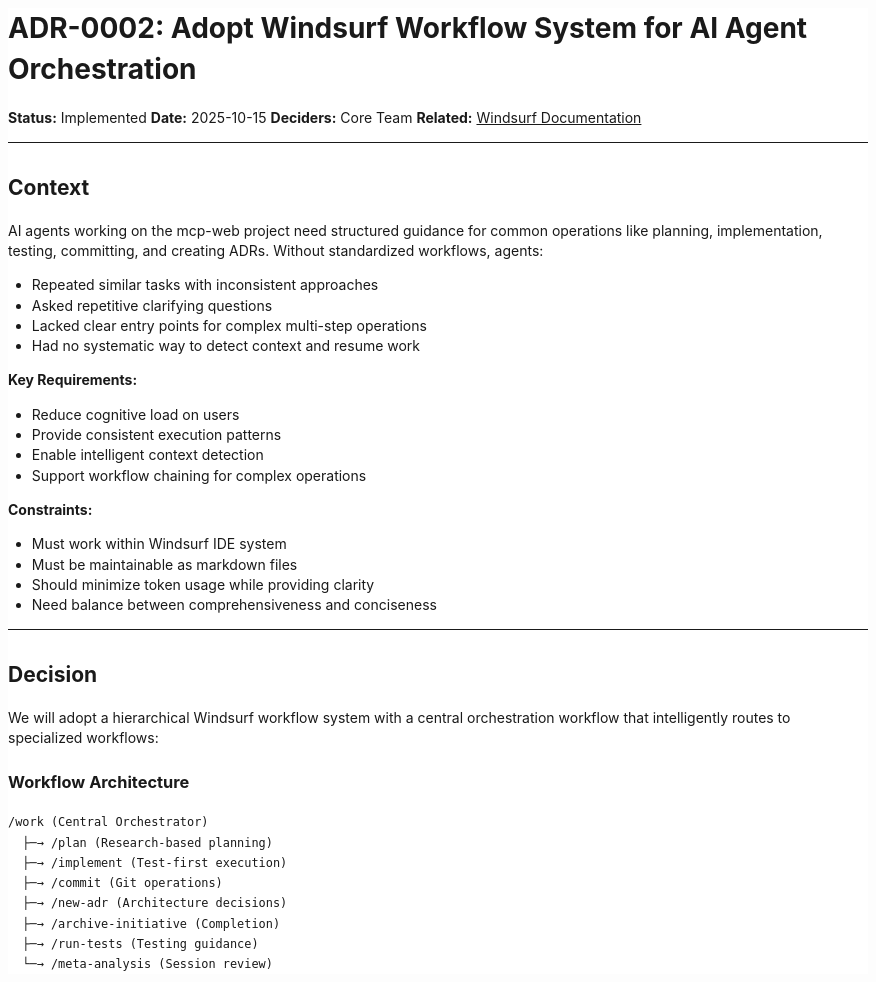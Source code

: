 # ADR-0002: Adopt Windsurf Workflow System for AI Agent Orchestration

**Status:** Implemented
**Date:** 2025-10-15
**Deciders:** Core Team
**Related:** [Windsurf Documentation](https://docs.windsurf.com/)

---

## Context

AI agents working on the mcp-web project need structured guidance for common operations like planning, implementation, testing, committing, and creating ADRs. Without standardized workflows, agents:

- Repeated similar tasks with inconsistent approaches
- Asked repetitive clarifying questions
- Lacked clear entry points for complex multi-step operations
- Had no systematic way to detect context and resume work

**Key Requirements:**
- Reduce cognitive load on users
- Provide consistent execution patterns
- Enable intelligent context detection
- Support workflow chaining for complex operations

**Constraints:**
- Must work within Windsurf IDE system
- Must be maintainable as markdown files
- Should minimize token usage while providing clarity
- Need balance between comprehensiveness and conciseness

---

## Decision

We will adopt a hierarchical Windsurf workflow system with a central orchestration workflow that intelligently routes to specialized workflows:

### Workflow Architecture

```
/work (Central Orchestrator)
  ├─→ /plan (Research-based planning)
  ├─→ /implement (Test-first execution)
  ├─→ /commit (Git operations)
  ├─→ /new-adr (Architecture decisions)
  ├─→ /archive-initiative (Completion)
  ├─→ /run-tests (Testing guidance)
  └─→ /meta-analysis (Session review)
```
